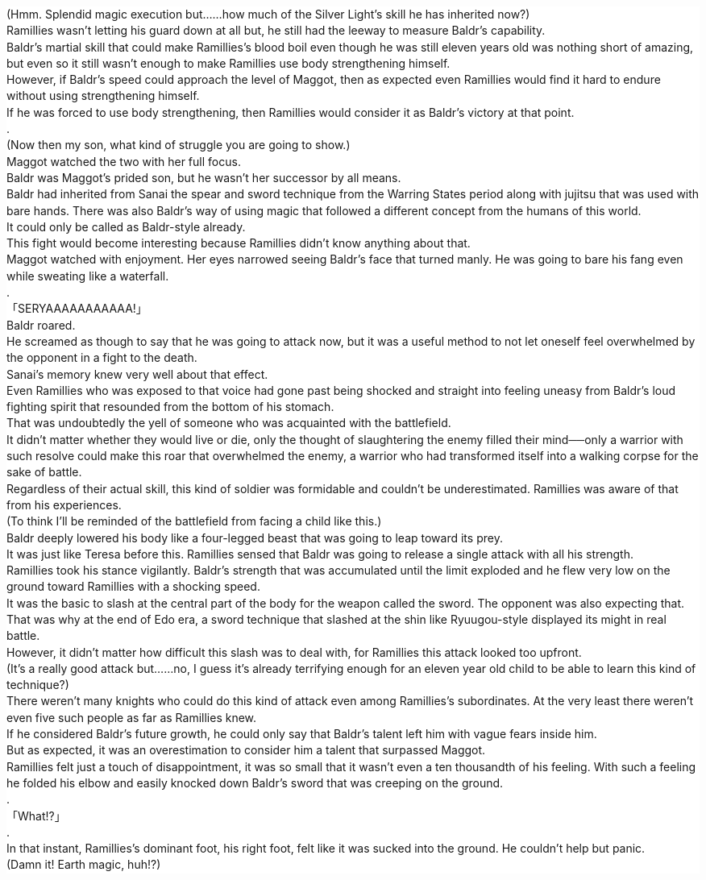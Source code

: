 (Hmm. Splendid magic execution but……how much of the Silver Light’s skill he has inherited now?)<br/>
Ramillies wasn’t letting his guard down at all but, he still had the leeway to measure Baldr’s capability.<br/>
Baldr’s martial skill that could make Ramillies’s blood boil even though he was still eleven years old was nothing short of amazing, but even so it still wasn’t enough to make Ramillies use body strengthening himself.<br/>
However, if Baldr’s speed could approach the level of Maggot, then as expected even Ramillies would find it hard to endure without using strengthening himself.<br/>
If he was forced to use body strengthening, then Ramillies would consider it as Baldr’s victory at that point.<br/>
.<br/>
(Now then my son, what kind of struggle you are going to show.)<br/>
Maggot watched the two with her full focus.<br/>
Baldr was Maggot’s prided son, but he wasn’t her successor by all means.<br/>
Baldr had inherited from Sanai the spear and sword technique from the Warring States period along with jujitsu that was used with bare hands. There was also Baldr’s way of using magic that followed a different concept from the humans of this world.<br/>
It could only be called as Baldr-style already.<br/>
This fight would become interesting because Ramillies didn’t know anything about that.<br/>
Maggot watched with enjoyment. Her eyes narrowed seeing Baldr’s face that turned manly. He was going to bare his fang even while sweating like a waterfall.<br/>
.<br/>
「SERYAAAAAAAAAAA!」<br/>
Baldr roared.<br/>
He screamed as though to say that he was going to attack now, but it was a useful method to not let oneself feel overwhelmed by the opponent in a fight to the death.<br/>
Sanai’s memory knew very well about that effect.<br/>
Even Ramillies who was exposed to that voice had gone past being shocked and straight into feeling uneasy from Baldr’s loud fighting spirit that resounded from the bottom of his stomach.<br/>
That was undoubtedly the yell of someone who was acquainted with the battlefield.<br/>
It didn’t matter whether they would live or die, only the thought of slaughtering the enemy filled their mind──only a warrior with such resolve could make this roar that overwhelmed the enemy, a warrior who had transformed itself into a walking corpse for the sake of battle.<br/>
Regardless of their actual skill, this kind of soldier was formidable and couldn’t be underestimated. Ramillies was aware of that from his experiences.<br/>
(To think I’ll be reminded of the battlefield from facing a child like this.)<br/>
Baldr deeply lowered his body like a four-legged beast that was going to leap toward its prey.<br/>
It was just like Teresa before this. Ramillies sensed that Baldr was going to release a single attack with all his strength.<br/>
Ramillies took his stance vigilantly. Baldr’s strength that was accumulated until the limit exploded and he flew very low on the ground toward Ramillies with a shocking speed.<br/>
It was the basic to slash at the central part of the body for the weapon called the sword. The opponent was also expecting that.<br/>
That was why at the end of Edo era, a sword technique that slashed at the shin like Ryuugou-style displayed its might in real battle.<br/>
However, it didn’t matter how difficult this slash was to deal with, for Ramillies this attack looked too upfront.<br/>
(It’s a really good attack but……no, I guess it’s already terrifying enough for an eleven year old child to be able to learn this kind of technique?)<br/>
There weren’t many knights who could do this kind of attack even among Ramillies’s subordinates. At the very least there weren’t even five such people as far as Ramillies knew.<br/>
If he considered Baldr’s future growth, he could only say that Baldr’s talent left him with vague fears inside him.<br/>
But as expected, it was an overestimation to consider him a talent that surpassed Maggot.<br/>
Ramillies felt just a touch of disappointment, it was so small that it wasn’t even a ten thousandth of his feeling. With such a feeling he folded his elbow and easily knocked down Baldr’s sword that was creeping on the ground.<br/>
.<br/>
「What!?」<br/>
.<br/>
In that instant, Ramillies’s dominant foot, his right foot, felt like it was sucked into the ground. He couldn’t help but panic.<br/>
(Damn it! Earth magic, huh!?)<br/>